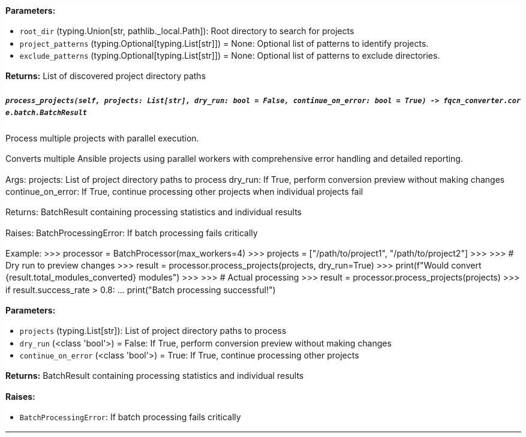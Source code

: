 **Parameters:**

- `root_dir` (typing.Union[str, pathlib._local.Path]): Root directory to search for projects
- `project_patterns` (typing.Optional[typing.List[str]]) = None: Optional list of patterns to identify projects.
- `exclude_patterns` (typing.Optional[typing.List[str]]) = None: Optional list of patterns to exclude directories.

**Returns:** List of discovered project directory paths

##### `process_projects(self, projects: List[str], dry_run: bool = False, continue_on_error: bool = True) -> fqcn_converter.core.batch.BatchResult`

Process multiple projects with parallel execution.

Converts multiple Ansible projects using parallel workers with
comprehensive error handling and detailed reporting.

Args:
    projects: List of project directory paths to process
    dry_run: If True, perform conversion preview without making changes
    continue_on_error: If True, continue processing other projects
                     when individual projects fail

Returns:
    BatchResult containing processing statistics and individual results

Raises:
    BatchProcessingError: If batch processing fails critically

Example:
    >>> processor = BatchProcessor(max_workers=4)
    >>> projects = ["/path/to/project1", "/path/to/project2"]
    >>> 
    >>> # Dry run to preview changes
    >>> result = processor.process_projects(projects, dry_run=True)
    >>> print(f"Would convert {result.total_modules_converted} modules")
    >>> 
    >>> # Actual processing
    >>> result = processor.process_projects(projects)
    >>> if result.success_rate > 0.8:
    ...     print("Batch processing successful!")

**Parameters:**

- `projects` (typing.List[str]): List of project directory paths to process
- `dry_run` (<class 'bool'>) = False: If True, perform conversion preview without making changes
- `continue_on_error` (<class 'bool'>) = True: If True, continue processing other projects

**Returns:** BatchResult containing processing statistics and individual results

**Raises:**

- `BatchProcessingError`: If batch processing fails critically

---
